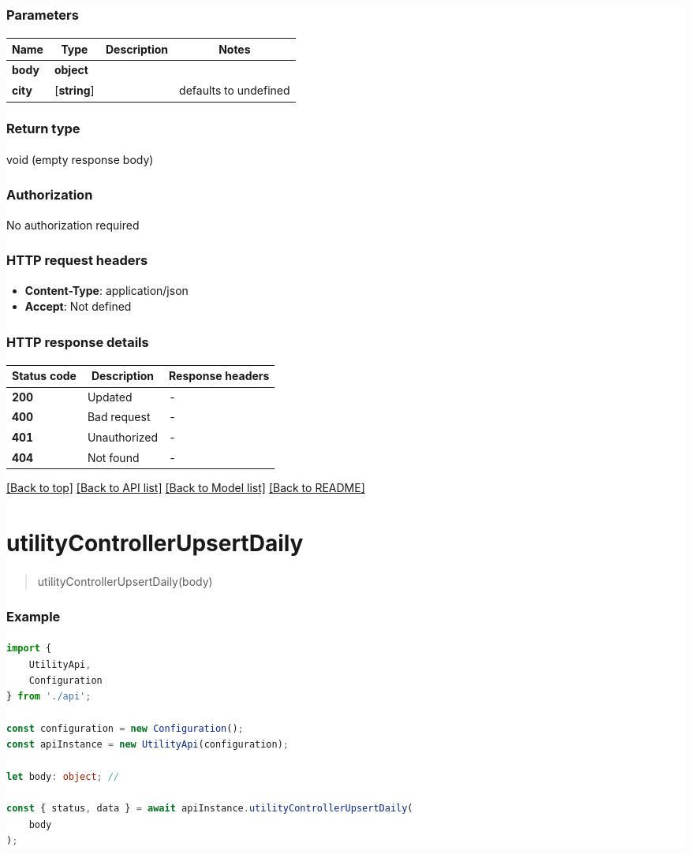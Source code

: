 ### Parameters

|Name | Type | Description  | Notes|
|------------- | ------------- | ------------- | -------------|
| **body** | **object**|  | |
| **city** | [**string**] |  | defaults to undefined|


### Return type

void (empty response body)

### Authorization

No authorization required

### HTTP request headers

 - **Content-Type**: application/json
 - **Accept**: Not defined


### HTTP response details
| Status code | Description | Response headers |
|-------------|-------------|------------------|
|**200** | Updated |  -  |
|**400** | Bad request |  -  |
|**401** | Unauthorized |  -  |
|**404** | Not found |  -  |

[[Back to top]](#) [[Back to API list]](../README.md#documentation-for-api-endpoints) [[Back to Model list]](../README.md#documentation-for-models) [[Back to README]](../README.md)

# **utilityControllerUpsertDaily**
> utilityControllerUpsertDaily(body)


### Example

```typescript
import {
    UtilityApi,
    Configuration
} from './api';

const configuration = new Configuration();
const apiInstance = new UtilityApi(configuration);

let body: object; //

const { status, data } = await apiInstance.utilityControllerUpsertDaily(
    body
);
```
